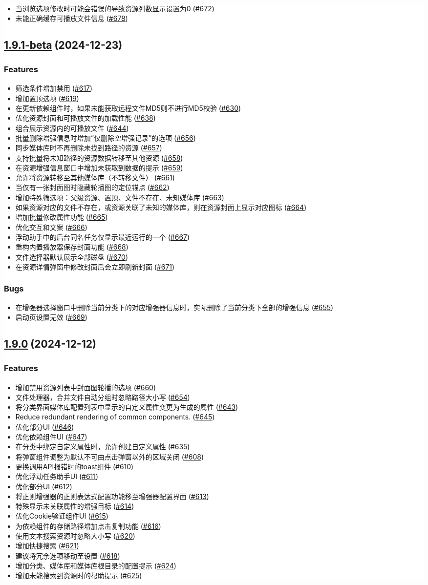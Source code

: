 * 当浏览选项修改时可能会错误的导致资源列数显示设置为0 ([#672](https://github.com/anobaka/InsideWorld/issues/672))
* 未能正确缓存可播放文件信息 ([#678](https://github.com/anobaka/InsideWorld/issues/678))

## [1.9.1-beta](https://cdn-public.anobaka.com/app/bakabase/inside-world/1.9.1-beta/installer/Bakabase.zip) (2024-12-23)

### Features

* 筛选条件增加禁用 ([#617](https://github.com/anobaka/InsideWorld/issues/617))
* 增加置顶选项 ([#619](https://github.com/anobaka/InsideWorld/issues/619))
* 在更新依赖组件时，如果未能获取远程文件MD5则不进行MD5校验 ([#630](https://github.com/anobaka/InsideWorld/issues/630))
* 优化资源封面和可播放文件的加载性能 ([#638](https://github.com/anobaka/InsideWorld/issues/638))
* 组合展示资源内的可播放文件 ([#644](https://github.com/anobaka/InsideWorld/issues/644))
* 批量删除增强信息时增加“仅删除空增强记录”的选项 ([#656](https://github.com/anobaka/InsideWorld/issues/656))
* 同步媒体库时不再删除未找到路径的资源 ([#657](https://github.com/anobaka/InsideWorld/issues/657))
* 支持批量将未知路径的资源数据转移至其他资源 ([#658](https://github.com/anobaka/InsideWorld/issues/658))
* 在资源增强信息窗口中增加未获取到数据的提示 ([#659](https://github.com/anobaka/InsideWorld/issues/659))
* 允许将资源转移至其他媒体库（不转移文件） ([#661](https://github.com/anobaka/InsideWorld/issues/661))
* 当仅有一张封面图时隐藏轮播图的定位锚点 ([#662](https://github.com/anobaka/InsideWorld/issues/662))
* 增加特殊筛选项：父级资源、置顶、文件不存在、未知媒体库 ([#663](https://github.com/anobaka/InsideWorld/issues/663))
* 如果资源对应的文件不存在，或资源关联了未知的媒体库，则在资源封面上显示对应图标 ([#664](https://github.com/anobaka/InsideWorld/issues/664))
* 增加批量修改属性功能 ([#665](https://github.com/anobaka/InsideWorld/issues/665))
* 优化交互和文案 ([#666](https://github.com/anobaka/InsideWorld/issues/666))
* 浮动助手中的后台同名任务仅显示最近运行的一个 ([#667](https://github.com/anobaka/InsideWorld/issues/667))
* 重构内置播放器保存封面功能 ([#668](https://github.com/anobaka/InsideWorld/issues/668))
* 文件选择器默认展示全部磁盘 ([#670](https://github.com/anobaka/InsideWorld/issues/670))
* 在资源详情弹窗中修改封面后会立即刷新封面 ([#671](https://github.com/anobaka/InsideWorld/issues/671))

### Bugs

* 在增强器选择窗口中删除当前分类下的对应增强器信息时，实际删除了当前分类下全部的增强信息 ([#655](https://github.com/anobaka/InsideWorld/issues/655))
* 启动页设置无效 ([#669](https://github.com/anobaka/InsideWorld/issues/669))


## [1.9.0](https://cdn-public.anobaka.com/app/bakabase/inside-world/1.9.0/installer/Bakabase.zip) (2024-12-12)

### Features

* 增加禁用资源列表中封面图轮播的选项 ([#660](https://github.com/anobaka/InsideWorld/issues/660))
* 文件处理器，合并文件自动分组时忽略路径大小写 ([#654](https://github.com/anobaka/InsideWorld/issues/654))
* 将分类界面媒体库配置列表中显示的自定义属性变更为生成的属性 ([#643](https://github.com/anobaka/InsideWorld/issues/643))
* Reduce redundant rendering of common components. ([#645](https://github.com/anobaka/InsideWorld/issues/645))
* 优化部分UI ([#646](https://github.com/anobaka/InsideWorld/issues/646))
* 优化依赖组件UI ([#647](https://github.com/anobaka/InsideWorld/issues/647))
* 在分类中绑定自定义属性时，允许创建自定义属性 ([#635](https://github.com/anobaka/InsideWorld/issues/635))
* 将弹窗组件调整为默认不可由点击弹窗以外的区域关闭 ([#608](https://github.com/anobaka/InsideWorld/issues/608))
* 更换调用API报错时的toast组件 ([#610](https://github.com/anobaka/InsideWorld/issues/610))
* 优化浮动任务助手UI ([#611](https://github.com/anobaka/InsideWorld/issues/611))
* 优化部分UI ([#612](https://github.com/anobaka/InsideWorld/issues/612))
* 将正则增强器的正则表达式配置功能移至增强器配置界面 ([#613](https://github.com/anobaka/InsideWorld/issues/613))
* 特殊显示未关联属性的增强目标 ([#614](https://github.com/anobaka/InsideWorld/issues/614))
* 优化Cookie验证组件UI ([#615](https://github.com/anobaka/InsideWorld/issues/615))
* 为依赖组件的存储路径增加点击复制功能 ([#616](https://github.com/anobaka/InsideWorld/issues/616))
* 使用文本搜索资源时忽略大小写 ([#620](https://github.com/anobaka/InsideWorld/issues/620))
* 增加快捷搜索 ([#621](https://github.com/anobaka/InsideWorld/issues/621))
* 建议将冗余选项移动至设置 ([#618](https://github.com/anobaka/InsideWorld/issues/618))
* 增加分类、媒体库和媒体库根目录的配置提示 ([#624](https://github.com/anobaka/InsideWorld/issues/624))
* 增加未能搜索到资源时的帮助提示 ([#625](https://github.com/anobaka/InsideWorld/issues/625))